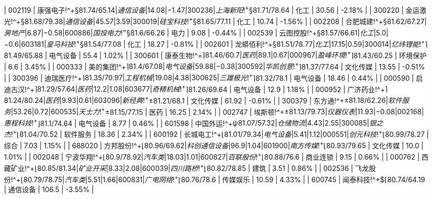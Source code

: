 | 002119 | 康强电子!^+$§81.74/65.14 |   通信设备   |   14.08   |  -1.47% |
| 300236 | 上海新阳!^+$§81.71/78.64 |     化工     |   30.56   |  -2.18% |
| 300220 | 金运激光!^+$§81.68/79.38 |   通信设备   |   45.57   |  3.59%  |
| 300019 | 硅宝科技!^+$§81.65/77.11 |     化工     |   10.74   |  -1.56% |
| 002208 | 合肥城建!^+$§81.62/67.27 |    房地产    |    6.87   |  -0.58% |
| 600886 | 国投电力!^=$§81.6/66.26  |     电力     |    9.08   |  -0.44% |
| 002539 | 云图控股!^+$§81.57/66.61 |     化工     |    5.0    |  -0.6%  |
| 603181 | 皇马科技!^+$§81.54/77.08 |     化工     |   18.27   |  -0.81% |
| 002601 | 龙蟒佰利!^+$§81.51/78.77 |     化工     |   17.15   |  0.59%  |
| 300014 | 亿纬锂能!^+$⌉81.49/65.88 |   电气设备   |    55.4   |  1.02%  |
| 300601 | 康泰生物!^=$⌉81.46/60.7  |     医药     |    89.1   |  0.67%  |
| 000967 | 盈峰环境!^+$⌉81.43/60.25 |   环境保护   |    6.6    |  3.45%  |
| 000333 | 美的集团!^+$⌉81.4/67.08  |   电气设备   |   59.88   |  -0.38% |
| 300592 | 华凯创意!^+$⌉81.37/77.64 |   文化传媒   |   13.55   |  -0.51% |
| 300396 | 迪瑞医疗!^+$⌉81.35/70.97 |   工程机械   |   19.08   |  4.38%  |
| 300625 | 三雄极光!^+$⌉81.32/78.1  |   电气设备   |   18.46   |  0.44%  |
| 000590 | 启迪古汉!^+$⌉81.29/57.64 |     医药     |    12.2   |  1.08%  |
| 603677 | 奇精机械!^+$⌉81.26/69.64 |   电气设备   |    12.9   |  1.18%  |
| 000952 | 广济药业!^+$⌉81.24/80.24 |     医药     |    9.93   |  0.61%  |
| 603096 |  新经典!^+$±81.21/68.1   |   文化传媒   |   61.92   |  -0.61% |
| 300379 |  东方通!^+$±81.18/62.26  |   软件服务   |   53.26   |  0.72%  |
| 600535 |  天士力!^+$±81.15/77.15  |     医药     |   16.25   |  2.14%  |
| 002747 |  埃斯顿!^+$±81.13/79.73  |   仪器仪表   |   11.93   |  -0.08% |
| 002168 | 惠程科技!^+$⌋81.1/74.64  |   电气设备   |    8.77   |  0.46%  |
| 601598 | 中国外运!^+$ψ81.07/57.32 |   仓储物流   |    4.43   |  2.55%  |
| 300085 |  银之杰!^+$⌊81.04/70.52  |   软件服务   |   18.36   |  2.34%  |
| 600192 | 长城电工!^+$⌊81.01/79.34 |   电气设备   |    5.41   |  1.12%  |
| 000551 | 创元科技!^+$⌊80.99/78.27 |     综合     |    7.03   |  1.15%  |
| 688020 | 方邦股份!^+$⌊80.96/69.62 | 科创通信设备 |    96.9   |  1.04%  |
| 601900 | 南方传媒!^+$⌊80.93/79.65 |   文化传媒   |    10.0   |  1.01%  |
| 002048 | 宁波华翔!^+$⌊80.9/78.92  |    汽车类    |   18.03   |  1.01%  |
| 600827 | 百联股份!^+$⌊80.88/76.6  |   商业连锁   |    9.15   |  0.66%  |
| 000762 | 西藏矿业!^+$⌊80.85/81.34 |   矿业开采   |    8.33   |  2.08%  |
| 600039 | 四川路桥!^+$⌊80.82/78.85 |     建筑     |    3.51   |  0.86%  |
| 002536 | 飞龙股份!^+$⌊80.79/78.75 |    汽车类    |    5.51   |  1.66%  |
| 600831 | 广电网络!^+$⌊80.76/78.6  |   传媒娱乐   |   10.59   |  4.33%  |
| 600745 | 闻泰科技!^+$⌈80.74/64.19 |   通信设备   |   106.5   |  -3.55% |